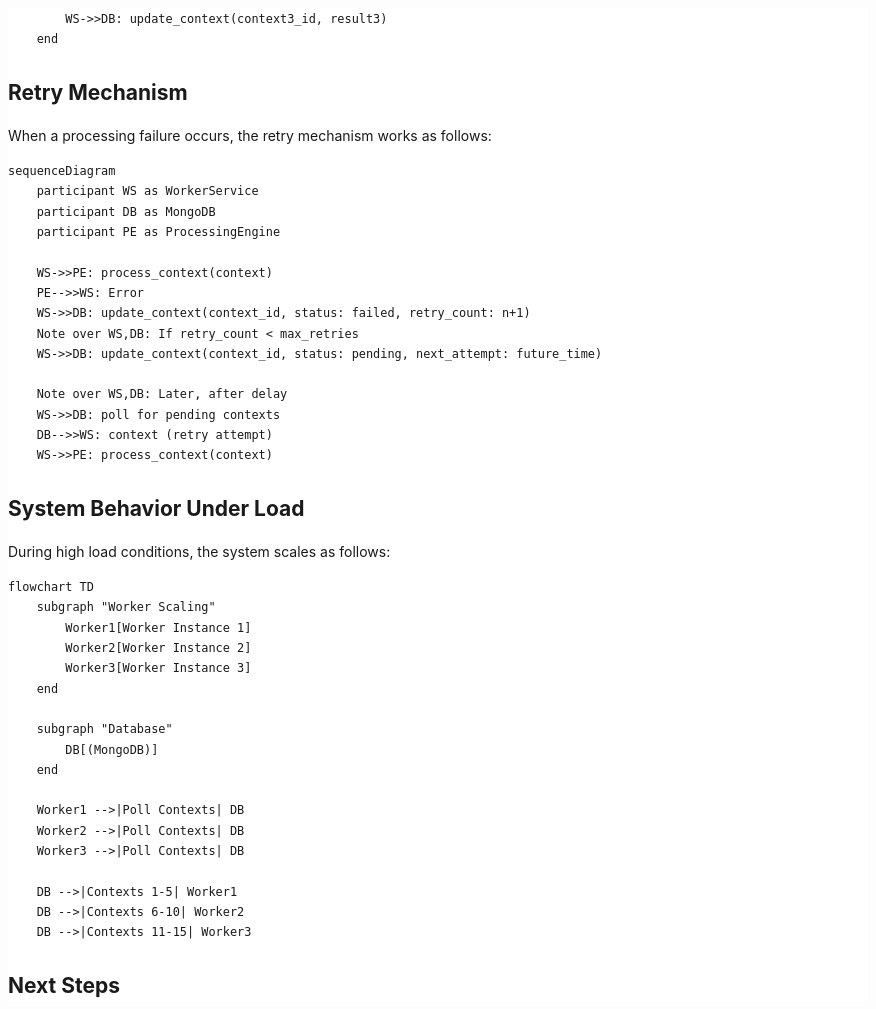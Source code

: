 ```mermaid
        WS->>DB: update_context(context3_id, result3)
    end
```

## Retry Mechanism

When a processing failure occurs, the retry mechanism works as follows:

```mermaid
sequenceDiagram
    participant WS as WorkerService
    participant DB as MongoDB
    participant PE as ProcessingEngine
    
    WS->>PE: process_context(context)
    PE-->>WS: Error
    WS->>DB: update_context(context_id, status: failed, retry_count: n+1)
    Note over WS,DB: If retry_count < max_retries
    WS->>DB: update_context(context_id, status: pending, next_attempt: future_time)
    
    Note over WS,DB: Later, after delay
    WS->>DB: poll for pending contexts
    DB-->>WS: context (retry attempt)
    WS->>PE: process_context(context) 
```

## System Behavior Under Load

During high load conditions, the system scales as follows:

```mermaid
flowchart TD
    subgraph "Worker Scaling"
        Worker1[Worker Instance 1]
        Worker2[Worker Instance 2]
        Worker3[Worker Instance 3]
    end
    
    subgraph "Database"
        DB[(MongoDB)]
    end
    
    Worker1 -->|Poll Contexts| DB
    Worker2 -->|Poll Contexts| DB
    Worker3 -->|Poll Contexts| DB
    
    DB -->|Contexts 1-5| Worker1
    DB -->|Contexts 6-10| Worker2
    DB -->|Contexts 11-15| Worker3
```

## Next Steps

